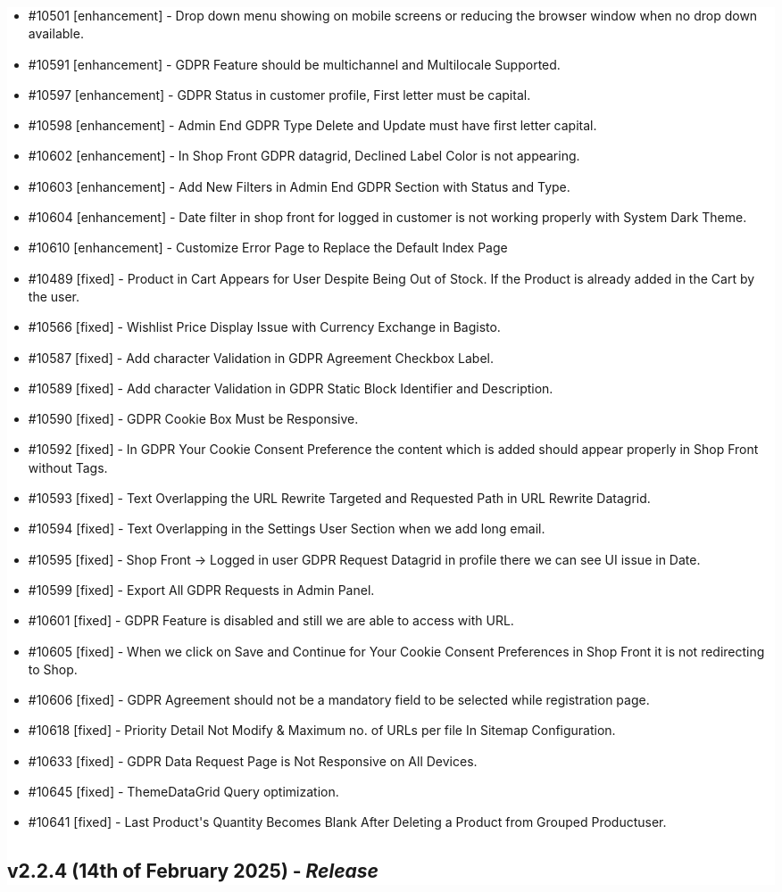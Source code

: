* #10501 [enhancement] - Drop down menu showing on mobile screens or reducing the browser window when no drop down available.

* #10591 [enhancement] - GDPR Feature should be multichannel and Multilocale Supported.

* #10597 [enhancement] - GDPR Status in customer profile, First letter must be capital.

* #10598 [enhancement] - Admin End GDPR Type Delete and Update must have first letter capital.

* #10602 [enhancement] - In Shop Front GDPR datagrid, Declined Label Color is not appearing.

* #10603 [enhancement] - Add New Filters in Admin End GDPR Section with Status and Type.

* #10604 [enhancement] - Date filter in shop front for logged in customer is not working properly with System Dark Theme.

* #10610 [enhancement] - Customize Error Page to Replace the Default Index Page

* #10489 [fixed] - Product in Cart Appears for User Despite Being Out of Stock. If the Product is already added in the Cart by the user.

* #10566 [fixed] - Wishlist Price Display Issue with Currency Exchange in Bagisto.

* #10587 [fixed] - Add character Validation in GDPR Agreement Checkbox Label.

* #10589 [fixed] - Add character Validation in GDPR Static Block Identifier and Description.

* #10590 [fixed] - GDPR Cookie Box Must be Responsive. 

* #10592 [fixed] - In GDPR Your Cookie Consent Preference the content which is added should appear properly in Shop Front without Tags.

* #10593 [fixed] - Text Overlapping the URL Rewrite Targeted and Requested Path in URL Rewrite Datagrid.

* #10594 [fixed] - Text Overlapping in the Settings User Section when we add long email.

* #10595 [fixed] - Shop Front -> Logged in user GDPR Request Datagrid in profile there we can see UI issue in Date.

* #10599 [fixed] - Export All GDPR Requests in Admin Panel.

* #10601 [fixed] - GDPR Feature is disabled and still we are able to access with URL. 

* #10605 [fixed] - When we click on Save and Continue for Your Cookie Consent Preferences in Shop Front it is not redirecting to Shop.

* #10606 [fixed] - GDPR Agreement should not be a mandatory field to be selected while registration page. 

* #10618 [fixed] - Priority Detail Not Modify & Maximum no. of URLs per file In Sitemap Configuration.

* #10633 [fixed] - GDPR Data Request Page is Not Responsive on All Devices.

* #10645 [fixed] - ThemeDataGrid Query optimization.

* #10641 [fixed] - Last Product's Quantity Becomes Blank After Deleting a Product from Grouped Productuser.


## **v2.2.4 (14th of February 2025)** - *Release*
